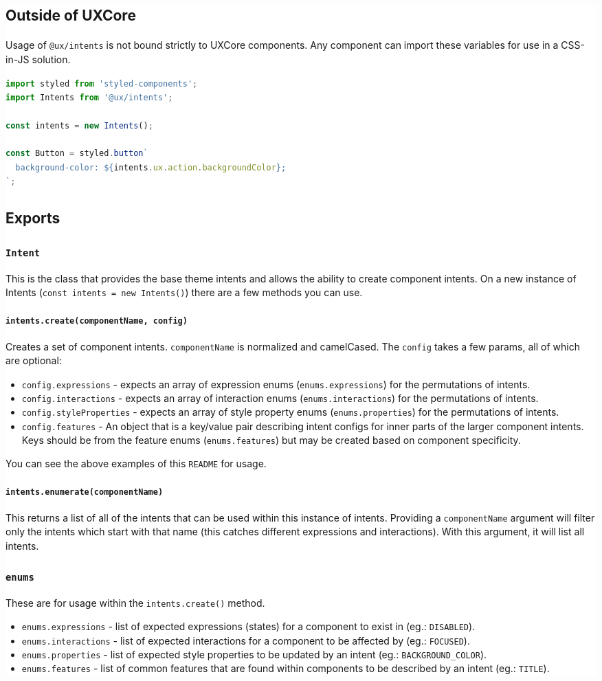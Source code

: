 ## Outside of UXCore

Usage of `@ux/intents` is not bound strictly to UXCore components. Any component can import these variables for use in a CSS-in-JS solution.

```js
import styled from 'styled-components';
import Intents from '@ux/intents';

const intents = new Intents();

const Button = styled.button`
  background-color: ${intents.ux.action.backgroundColor};
`;
```

## Exports

### `Intent`
This is the class that provides the base theme intents and allows the ability to create component intents. On a new instance of Intents (`const intents = new Intents()`) there are a few methods you can use.

#### `intents.create(componentName, config)`
Creates a set of component intents. `componentName` is normalized and camelCased. The `config` takes a few params, all of which are optional:
* `config.expressions` - expects an array of expression enums (`enums.expressions`) for the permutations of intents.
* `config.interactions` - expects an array of interaction enums (`enums.interactions`) for the permutations of intents.
* `config.styleProperties` - expects an array of style property enums (`enums.properties`) for the permutations of intents.
* `config.features` - An object that is a key/value pair describing intent configs for inner parts of the larger component intents. Keys should be from the feature enums (`enums.features`) but may be created based on component specificity.

You can see the above examples of this `README` for usage.

#### `intents.enumerate(componentName)`
This returns a list of all of the intents that can be used within this instance of intents. Providing a `componentName` argument will filter only the intents which start with that name (this catches different expressions and interactions). With this argument, it will list all intents.

### `enums`
These are for usage within the `intents.create()` method.
* `enums.expressions` - list of expected expressions (states) for a component to exist in (eg.: `DISABLED`).
* `enums.interactions` - list of expected interactions for a component to be affected by (eg.: `FOCUSED`).
* `enums.properties` - list of expected style properties to be updated by an intent (eg.: `BACKGROUND_COLOR`).
* `enums.features` - list of common features that are found within components to be described by an intent (eg.: `TITLE`).
